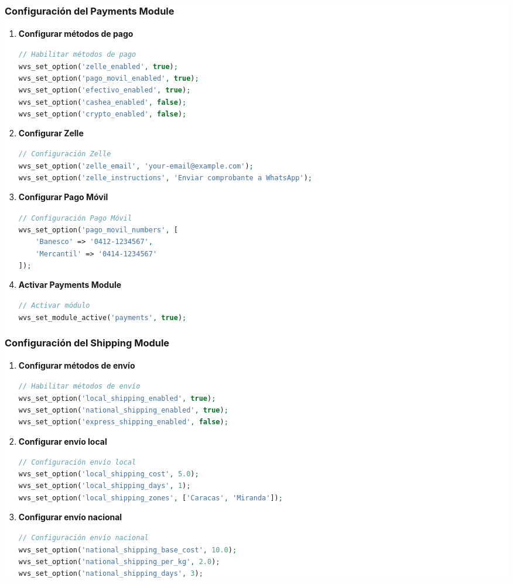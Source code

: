 ### Configuración del Payments Module

1. **Configurar métodos de pago**
   ```php
   // Habilitar métodos de pago
   wvs_set_option('zelle_enabled', true);
   wvs_set_option('pago_movil_enabled', true);
   wvs_set_option('efectivo_enabled', true);
   wvs_set_option('cashea_enabled', false);
   wvs_set_option('crypto_enabled', false);
   ```

2. **Configurar Zelle**
   ```php
   // Configuración Zelle
   wvs_set_option('zelle_email', 'your-email@example.com');
   wvs_set_option('zelle_instructions', 'Enviar comprobante a WhatsApp');
   ```

3. **Configurar Pago Móvil**
   ```php
   // Configuración Pago Móvil
   wvs_set_option('pago_movil_numbers', [
       'Banesco' => '0412-1234567',
       'Mercantil' => '0414-1234567'
   ]);
   ```

4. **Activar Payments Module**
   ```php
   // Activar módulo
   wvs_set_module_active('payments', true);
   ```

### Configuración del Shipping Module

1. **Configurar métodos de envío**
   ```php
   // Habilitar métodos de envío
   wvs_set_option('local_shipping_enabled', true);
   wvs_set_option('national_shipping_enabled', true);
   wvs_set_option('express_shipping_enabled', false);
   ```

2. **Configurar envío local**
   ```php
   // Configuración envío local
   wvs_set_option('local_shipping_cost', 5.0);
   wvs_set_option('local_shipping_days', 1);
   wvs_set_option('local_shipping_zones', ['Caracas', 'Miranda']);
   ```

3. **Configurar envío nacional**
   ```php
   // Configuración envío nacional
   wvs_set_option('national_shipping_base_cost', 10.0);
   wvs_set_option('national_shipping_per_kg', 2.0);
   wvs_set_option('national_shipping_days', 3);
   ```
